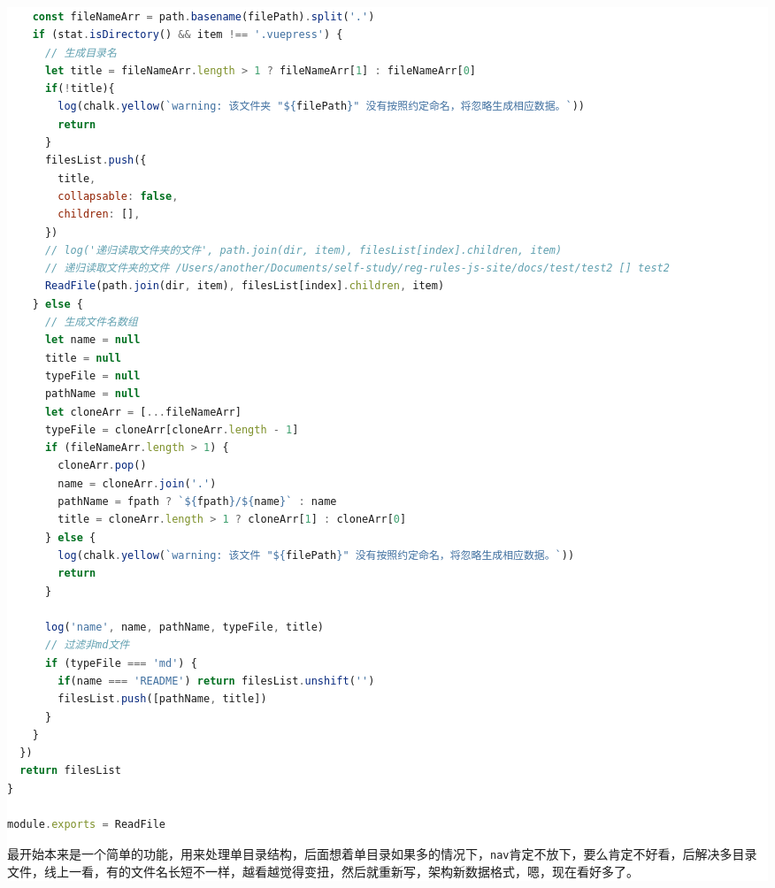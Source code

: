 ```js
    const fileNameArr = path.basename(filePath).split('.')
    if (stat.isDirectory() && item !== '.vuepress') {
      // 生成目录名
      let title = fileNameArr.length > 1 ? fileNameArr[1] : fileNameArr[0]
      if(!title){
        log(chalk.yellow(`warning: 该文件夹 "${filePath}" 没有按照约定命名，将忽略生成相应数据。`))
        return
      }
      filesList.push({
        title,
        collapsable: false,
        children: [],
      })
      // log('递归读取文件夹的文件', path.join(dir, item), filesList[index].children, item)
      // 递归读取文件夹的文件 /Users/another/Documents/self-study/reg-rules-js-site/docs/test/test2 [] test2
      ReadFile(path.join(dir, item), filesList[index].children, item)
    } else {
      // 生成文件名数组
      let name = null
      title = null
      typeFile = null
      pathName = null
      let cloneArr = [...fileNameArr]
      typeFile = cloneArr[cloneArr.length - 1]
      if (fileNameArr.length > 1) {
        cloneArr.pop()
        name = cloneArr.join('.')
        pathName = fpath ? `${fpath}/${name}` : name
        title = cloneArr.length > 1 ? cloneArr[1] : cloneArr[0]
      } else {
        log(chalk.yellow(`warning: 该文件 "${filePath}" 没有按照约定命名，将忽略生成相应数据。`))
        return
      }

      log('name', name, pathName, typeFile, title)
      // 过滤非md文件
      if (typeFile === 'md') {
        if(name === 'README') return filesList.unshift('')
        filesList.push([pathName, title])
      }
    }
  })
  return filesList
}

module.exports = ReadFile
```
最开始本来是一个简单的功能，用来处理单目录结构，后面想着单目录如果多的情况下，`nav`肯定不放下，要么肯定不好看，后解决多目录文件，线上一看，有的文件名长短不一样，越看越觉得变扭，然后就重新写，架构新数据格式，嗯，现在看好多了。